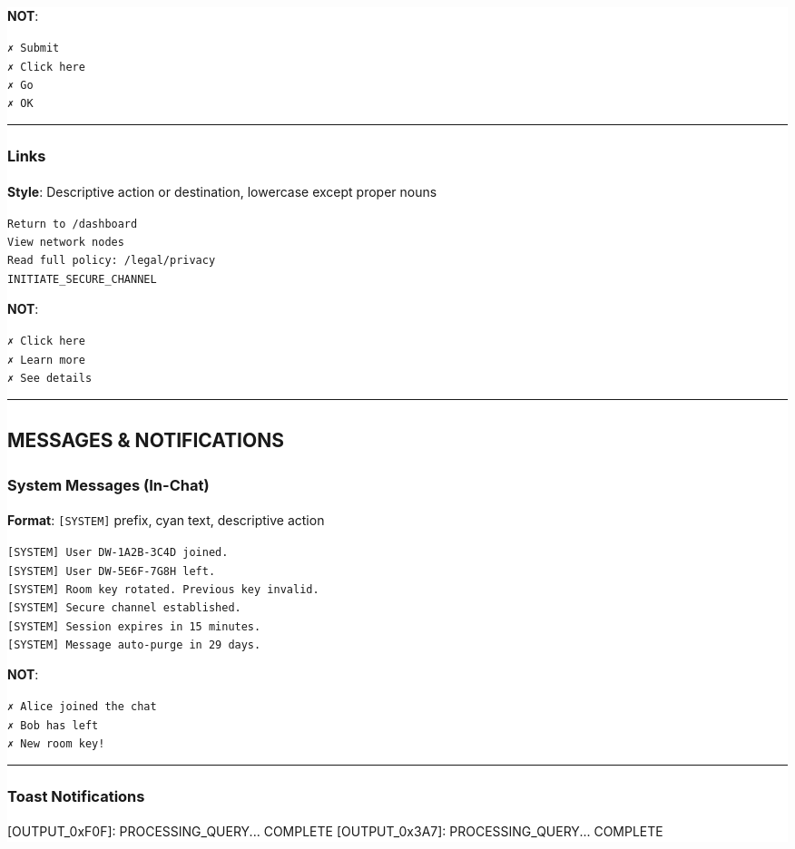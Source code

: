 **NOT**:
```
✗ Submit
✗ Click here
✗ Go
✗ OK
```

---

### Links

**Style**: Descriptive action or destination, lowercase except proper nouns

```
Return to /dashboard
View network nodes
Read full policy: /legal/privacy
INITIATE_SECURE_CHANNEL
```

**NOT**:
```
✗ Click here
✗ Learn more
✗ See details
```

---

## MESSAGES & NOTIFICATIONS

### System Messages (In-Chat)

**Format**: `[SYSTEM]` prefix, cyan text, descriptive action

```
[SYSTEM] User DW-1A2B-3C4D joined.
[SYSTEM] User DW-5E6F-7G8H left.
[SYSTEM] Room key rotated. Previous key invalid.
[SYSTEM] Secure channel established.
[SYSTEM] Session expires in 15 minutes.
[SYSTEM] Message auto-purge in 29 days.
```

**NOT**:
```
✗ Alice joined the chat
✗ Bob has left
✗ New room key!
```

---

### Toast Notifications


[OUTPUT_0xF0F]: PROCESSING_QUERY... COMPLETE
[OUTPUT_0x3A7]: PROCESSING_QUERY... COMPLETE